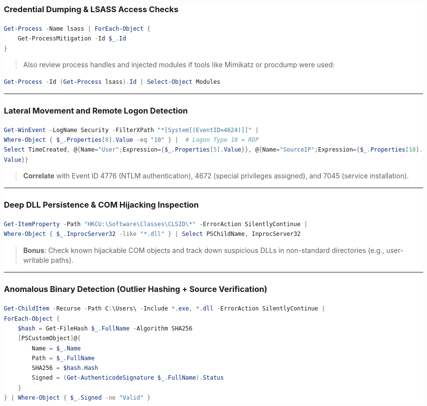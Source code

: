 
### Credential Dumping & LSASS Access Checks

```powershell
Get-Process -Name lsass | ForEach-Object {
    Get-ProcessMitigation -Id $_.Id
}
```

> Also review process handles and injected modules if tools like Mimikatz or procdump were used:

```powershell
Get-Process -Id (Get-Process lsass).Id | Select-Object Modules
```

---

### Lateral Movement and Remote Logon Detection

```powershell
Get-WinEvent -LogName Security -FilterXPath "*[System[(EventID=4624)]]" |
Where-Object { $_.Properties[8].Value -eq "10" } |  # Logon Type 10 = RDP
Select TimeCreated, @{Name="User";Expression={$_.Properties[5].Value}}, @{Name="SourceIP";Expression={$_.Properties[18].Value}}
```

> **Correlate** with Event ID 4776 (NTLM authentication), 4672 (special privileges assigned), and 7045 (service installation).

---

### Deep DLL Persistence & COM Hijacking Inspection

```powershell
Get-ItemProperty -Path "HKCU:\Software\Classes\CLSID\*" -ErrorAction SilentlyContinue |
Where-Object { $_.InprocServer32 -like "*.dll" } | Select PSChildName, InprocServer32
```

> **Bonus**: Check known hijackable COM objects and track down suspicious DLLs in non-standard directories (e.g., user-writable paths).

---

###  Anomalous Binary Detection (Outlier Hashing + Source Verification)

```powershell
Get-ChildItem -Recurse -Path C:\Users\ -Include *.exe, *.dll -ErrorAction SilentlyContinue |
ForEach-Object {
    $hash = Get-FileHash $_.FullName -Algorithm SHA256
    [PSCustomObject]@{
        Name = $_.Name
        Path = $_.FullName
        SHA256 = $hash.Hash
        Signed = (Get-AuthenticodeSignature $_.FullName).Status
    }
} | Where-Object { $_.Signed -ne "Valid" }
```
